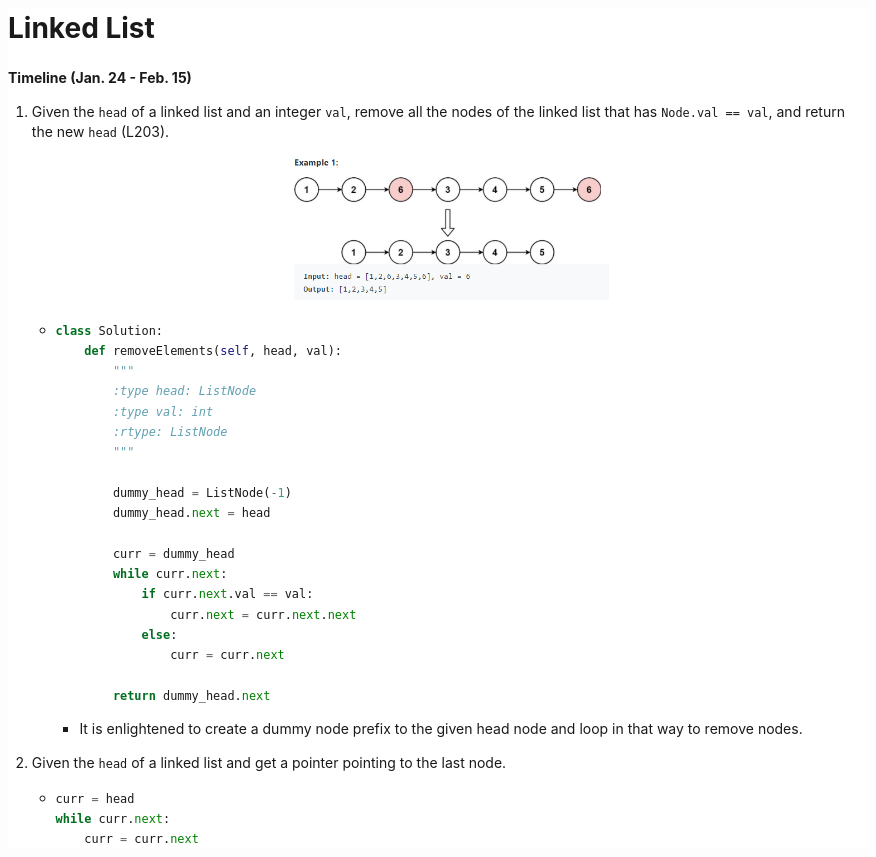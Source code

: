 # Linked List 
**Timeline (Jan. 24 - Feb. 15)**
1. Given the `head` of a linked list and an integer `val`, remove all the nodes of the linked list that has `Node.val == val`, and return the new `head` (L203).
    <p align="center">
        <img src="../imgs/L203.png" width="38%"/>
    </p>
    
    * ```python
      class Solution:
          def removeElements(self, head, val):
              """
              :type head: ListNode
              :type val: int
              :rtype: ListNode
              """

              dummy_head = ListNode(-1)
              dummy_head.next = head

              curr = dummy_head
              while curr.next:
                  if curr.next.val == val:
                      curr.next = curr.next.next
                  else:
                      curr = curr.next

              return dummy_head.next
      ```
      * It is enlightened to create a dummy node prefix to the given head node and loop in that way to remove nodes.

2. Given the `head` of a linked list and get a pointer pointing to the last node.
      * ```python
        curr = head
        while curr.next:
            curr = curr.next
        ```
	